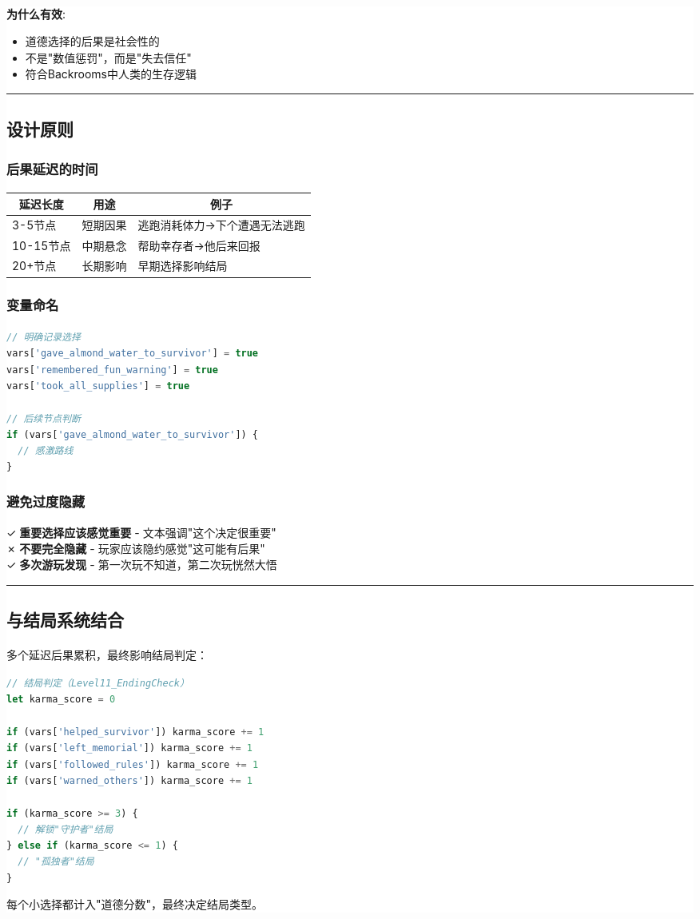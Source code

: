 **为什么有效**:
- 道德选择的后果是社会性的
- 不是"数值惩罚"，而是"失去信任"
- 符合Backrooms中人类的生存逻辑

---

## 设计原则

### 后果延迟的时间

| 延迟长度 | 用途 | 例子 |
|---------|------|------|
| 3-5节点 | 短期因果 | 逃跑消耗体力→下个遭遇无法逃跑 |
| 10-15节点 | 中期悬念 | 帮助幸存者→他后来回报 |
| 20+节点 | 长期影响 | 早期选择影响结局 |

### 变量命名

```javascript
// 明确记录选择
vars['gave_almond_water_to_survivor'] = true
vars['remembered_fun_warning'] = true
vars['took_all_supplies'] = true

// 后续节点判断
if (vars['gave_almond_water_to_survivor']) {
  // 感激路线
}
```

### 避免过度隐藏

✓ **重要选择应该感觉重要** - 文本强调"这个决定很重要"  
✗ **不要完全隐藏** - 玩家应该隐约感觉"这可能有后果"  
✓ **多次游玩发现** - 第一次玩不知道，第二次玩恍然大悟

---

## 与结局系统结合

多个延迟后果累积，最终影响结局判定：

```javascript
// 结局判定（Level11_EndingCheck）
let karma_score = 0

if (vars['helped_survivor']) karma_score += 1
if (vars['left_memorial']) karma_score += 1
if (vars['followed_rules']) karma_score += 1
if (vars['warned_others']) karma_score += 1

if (karma_score >= 3) {
  // 解锁"守护者"结局
} else if (karma_score <= 1) {
  // "孤独者"结局
}
```

每个小选择都计入"道德分数"，最终决定结局类型。

